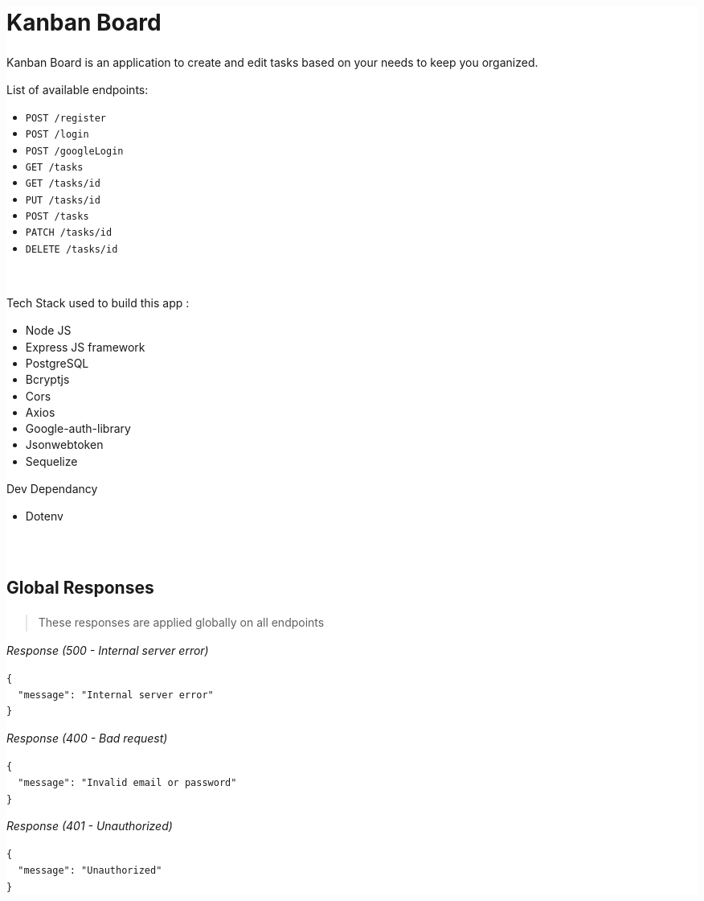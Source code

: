 # Kanban Board
Kanban Board is an application to create and edit tasks based on your needs to keep you organized.

List of available endpoints:
​
- `POST /register`
- `POST /login`
- `POST /googleLogin`
- `GET /tasks`
- `GET /tasks/id`
- `PUT /tasks/id`
- `POST /tasks`
- `PATCH /tasks/id`
- `DELETE /tasks/id`

&nbsp;

Tech Stack used to build this app :
* Node JS
* Express JS framework
* PostgreSQL
* Bcryptjs
* Cors
* Axios
* Google-auth-library
* Jsonwebtoken
* Sequelize

Dev Dependancy
* Dotenv


&nbsp;

## Global Responses
> These responses are applied globally on all endpoints

_Response (500 - Internal server error)_
```
{
  "message": "Internal server error"
}
```

_Response (400 - Bad request)_
```
{
  "message": "Invalid email or password"
}
```

_Response (401 - Unauthorized)_
```
{
  "message": "Unauthorized"
}
```
